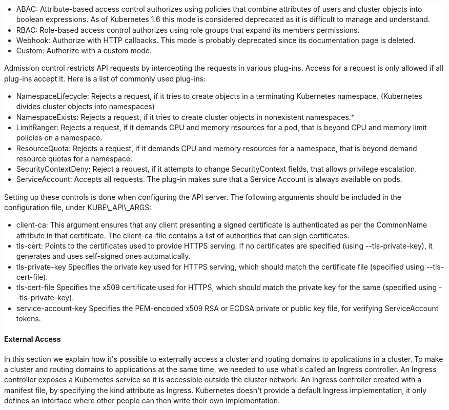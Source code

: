 * ABAC: Attribute-based access control authorizes using policies that combine attributes of users and cluster objects into boolean expressions. As of Kubernetes 1.6 this mode is considered deprecated as it is difficult to manage and understand.
* RBAC: Role-based access control authorizes using role groups that expand its members permissions.  
* Webhook: Authorize with HTTP callbacks. This mode is probably deprecated since its documentation page is deleted.
* Custom: Authorize with a custom mode.

Admission control restricts API requests by intercepting the requests in
various plug-ins. Access for a request is only allowed if all plug-ins
accept it. Here is a list of commonly used
plug-ins:

* NamespaceLifecycle: Rejects a request, if it tries to create objects in a terminating Kubernetes namespace. (Kubernetes divides cluster objects into namespaces)
* NamespaceExists: Rejects a request, if it tries to create cluster objects in nonexistent namespaces.* 
* LimitRanger: Rejects a request, if it demands CPU and memory resources for a pod, that is beyond CPU and memory limit policies on a namespace. 
* ResourceQuota: Rejects a request, if it demands CPU and memory resources for a namespace, that is beyond demand resource quotas for a namespace.  
* SecurityContextDeny: Reject a request, if it attempts to change SecurityContext fields, that allows privilege escalation.  
* ServiceAccount: Accepts all requests. The plug-in makes sure that a Service Account is always available on pods.

Setting up these controls is done when configuring the API server. The
following arguments should be included in the configuration file, under
KUBE\\\_API\\\_ARGS:

* client-ca: This argument ensures that any client presenting a signed certificate is authenticated as per the CommonName attribute in that certificate. The client-ca-file contains a list of authorities that can sign certificates.  
* tls-cert: Points to the certificates used to provide HTTPS serving. If no certificates are specified (using --tls-private-key), it generates and uses self-signed ones automatically.  
* tls-private-key Specifies the private key used for HTTPS serving, which should match the certificate file (specified using --tls-cert-file).  
* tls-cert-file Specifies the x509 certificate used for HTTPS, which should match the private key for the same (specified using --tls-private-key).  
* service-account-key Specifies the PEM-encoded x509 RSA or ECDSA private or public key file, for verifying ServiceAccount tokens.

#### External Access

In this section we explain how it's possible to externally access a
cluster and routing domains to applications in a cluster. To make a
cluster and routing domains to applications at the same time, we needed
to use what's called an Ingress controller. An Ingress controller
exposes a Kubernetes service so it is accessible outside the cluster
network. An Ingress controller created with a manifest file, by
specifying the kind attribute as Ingress. Kubernetes doesn't provide a
default Ingress implementation, it only defines an interface where other
people can then write their own implementation.
